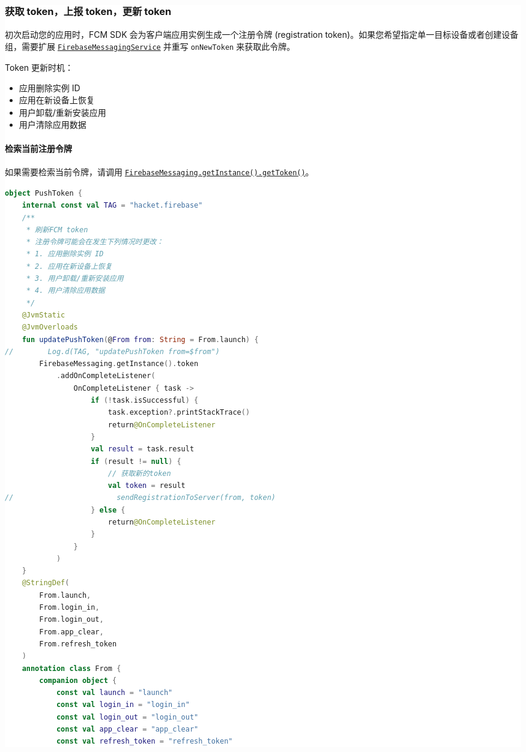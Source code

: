 ### 获取 token，上报 token，更新 token

初次启动您的应用时，FCM SDK 会为客户端应用实例生成一个注册令牌 (registration token)。如果您希望指定单一目标设备或者创建设备组，需要扩展 [`FirebaseMessagingService`](https://firebase.google.com/docs/reference/android/com/google/firebase/messaging/FirebaseMessagingService?hl=zh-cn) 并重写 `onNewToken` 来获取此令牌。

Token 更新时机：

- 应用删除实例 ID
- 应用在新设备上恢复
- 用户卸载/重新安装应用
- 用户清除应用数据

#### 检索当前注册令牌

如果需要检索当前令牌，请调用 [`FirebaseMessaging.getInstance().getToken()`](https://firebase.google.com/docs/reference/android/com/google/firebase/messaging/FirebaseMessaging?hl=zh-cn#getToken())。

```kotlin
object PushToken {
    internal const val TAG = "hacket.firebase"
    /**
     * 刷新FCM token
     * 注册令牌可能会在发生下列情况时更改：
     * 1. 应用删除实例 ID
     * 2. 应用在新设备上恢复
     * 3. 用户卸载/重新安装应用
     * 4. 用户清除应用数据
     */
    @JvmStatic
    @JvmOverloads
    fun updatePushToken(@From from: String = From.launch) {
//        Log.d(TAG, "updatePushToken from=$from")
        FirebaseMessaging.getInstance().token
            .addOnCompleteListener(
                OnCompleteListener { task ->
                    if (!task.isSuccessful) {
                        task.exception?.printStackTrace()
                        return@OnCompleteListener
                    }
                    val result = task.result
                    if (result != null) {
                        // 获取新的token
                        val token = result
//                        sendRegistrationToServer(from, token)
                    } else {
                        return@OnCompleteListener
                    }
                }
            )
    }
    @StringDef(
        From.launch,
        From.login_in,
        From.login_out,
        From.app_clear,
        From.refresh_token
    )
    annotation class From {
        companion object {
            const val launch = "launch"
            const val login_in = "login_in"
            const val login_out = "login_out"
            const val app_clear = "app_clear"
            const val refresh_token = "refresh_token"
```